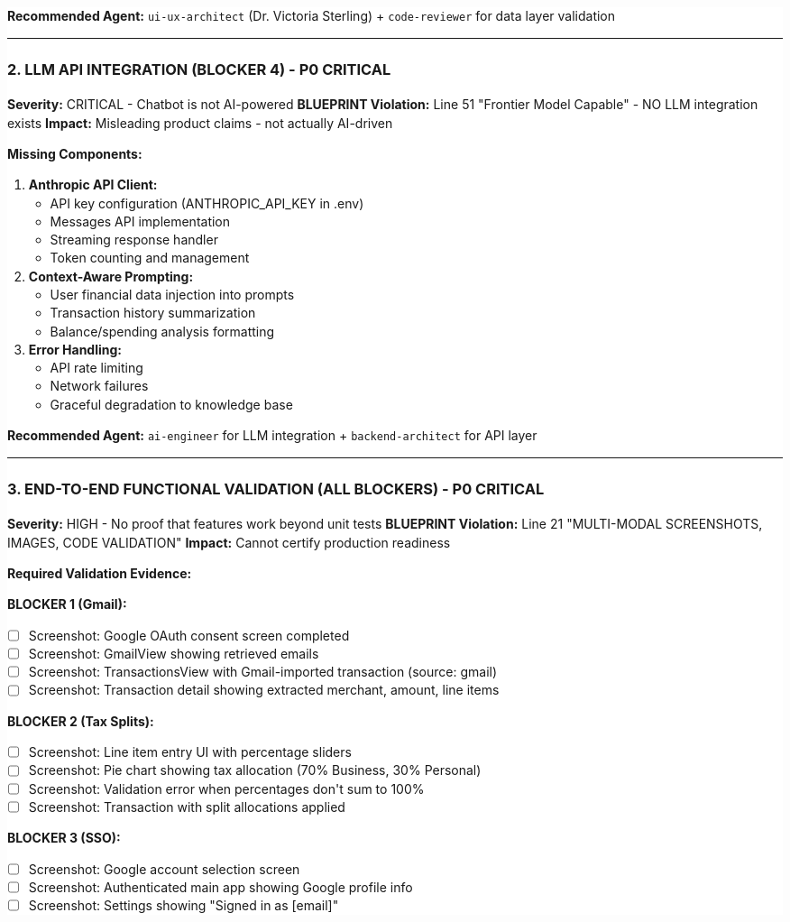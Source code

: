 **Recommended Agent:** `ui-ux-architect` (Dr. Victoria Sterling) + `code-reviewer` for data layer validation

---

### 2. LLM API INTEGRATION (BLOCKER 4) - P0 CRITICAL

**Severity:** CRITICAL - Chatbot is not AI-powered
**BLUEPRINT Violation:** Line 51 "Frontier Model Capable" - NO LLM integration exists
**Impact:** Misleading product claims - not actually AI-driven

**Missing Components:**
1. **Anthropic API Client:**
   - API key configuration (ANTHROPIC_API_KEY in .env)
   - Messages API implementation
   - Streaming response handler
   - Token counting and management
2. **Context-Aware Prompting:**
   - User financial data injection into prompts
   - Transaction history summarization
   - Balance/spending analysis formatting
3. **Error Handling:**
   - API rate limiting
   - Network failures
   - Graceful degradation to knowledge base

**Recommended Agent:** `ai-engineer` for LLM integration + `backend-architect` for API layer

---

### 3. END-TO-END FUNCTIONAL VALIDATION (ALL BLOCKERS) - P0 CRITICAL

**Severity:** HIGH - No proof that features work beyond unit tests
**BLUEPRINT Violation:** Line 21 "MULTI-MODAL SCREENSHOTS, IMAGES, CODE VALIDATION"
**Impact:** Cannot certify production readiness

**Required Validation Evidence:**

**BLOCKER 1 (Gmail):**
- [ ] Screenshot: Google OAuth consent screen completed
- [ ] Screenshot: GmailView showing retrieved emails
- [ ] Screenshot: TransactionsView with Gmail-imported transaction (source: gmail)
- [ ] Screenshot: Transaction detail showing extracted merchant, amount, line items

**BLOCKER 2 (Tax Splits):**
- [ ] Screenshot: Line item entry UI with percentage sliders
- [ ] Screenshot: Pie chart showing tax allocation (70% Business, 30% Personal)
- [ ] Screenshot: Validation error when percentages don't sum to 100%
- [ ] Screenshot: Transaction with split allocations applied

**BLOCKER 3 (SSO):**
- [ ] Screenshot: Google account selection screen
- [ ] Screenshot: Authenticated main app showing Google profile info
- [ ] Screenshot: Settings showing "Signed in as [email]"
